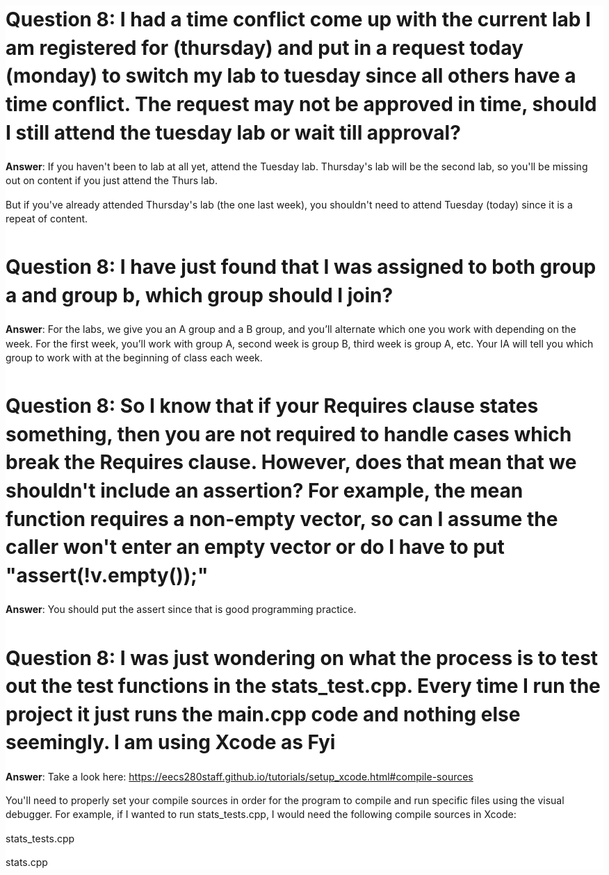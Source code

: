 
# **Question 8**: I had a time conflict come up with the current lab I am registered for (thursday) and put in a request today (monday) to switch my lab to tuesday since all others have a time conflict. The request may not be approved in time, should I still attend the tuesday lab or wait till approval?

**Answer**: If you haven't been to lab at all yet, attend the Tuesday lab. Thursday's lab will be the second lab, so you'll be missing out on content if you just attend the Thurs lab.

 But if you've already attended Thursday's lab (the one last week), you shouldn't need to attend Tuesday (today) since it is a repeat of content.


# **Question 8**: I have just found that I was assigned to both group a and group b, which group should I join?

**Answer**: For the labs, we give you an A group and a B group, and you’ll alternate which one you work with depending on the week. For the first week, you’ll work with group A, second week is group B, third week is group A, etc. Your IA will tell you which group to work with at the beginning of class each week.


# **Question 8**: So I know that if your Requires clause states something, then you are not required to handle cases which break the Requires clause. However, does that mean that we shouldn't include an assertion? For example, the mean function requires a non-empty vector, so can I assume the caller won't enter an empty vector or do I have to put "assert(!v.empty());"

**Answer**: You should put the assert since that is good programming practice. 




# **Question 8**: I was just wondering on what the process is to test out the test functions in the stats_test.cpp. Every time I run the project it just runs the main.cpp code and nothing else seemingly.     I am using Xcode as Fyi 

**Answer**: Take a look here: https://eecs280staff.github.io/tutorials/setup_xcode.html#compile-sources

You'll need to properly set your compile sources in order for the program to compile and run specific files using the visual debugger. For example, if I wanted to run stats_tests.cpp, I would need the following compile sources in Xcode:

stats_tests.cpp

stats.cpp

